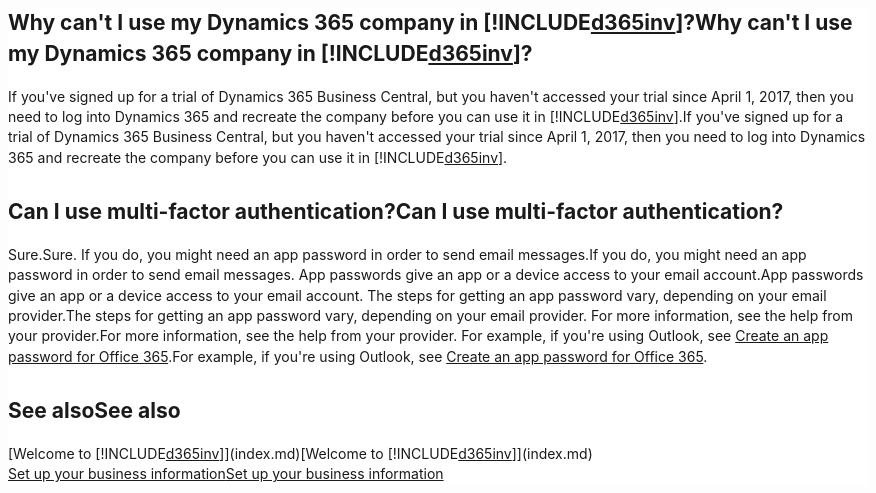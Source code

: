 ## <a name="why-cant-i-use-my-dynamics-365-company-in-included365invincludesd365invmd"></a><span data-ttu-id="0b24c-157">Why can't I use my Dynamics 365 company in [!INCLUDE[d365inv](includes/d365inv.md)]?</span><span class="sxs-lookup"><span data-stu-id="0b24c-157">Why can't I use my Dynamics 365 company in [!INCLUDE[d365inv](includes/d365inv.md)]?</span></span>
<span data-ttu-id="0b24c-158">If you've signed up for a trial of Dynamics 365 Business Central, but you haven't accessed your trial since April 1, 2017, then you need to log into Dynamics 365 and recreate the company before you can use it in [!INCLUDE[d365inv](includes/d365inv.md)].</span><span class="sxs-lookup"><span data-stu-id="0b24c-158">If you've signed up for a trial of Dynamics 365 Business Central, but you haven't accessed your trial since April 1, 2017, then you need to log into Dynamics 365 and recreate the company before you can use it in [!INCLUDE[d365inv](includes/d365inv.md)].</span></span>  

## <a name="can-i-use-multi-factor-authentication"></a><span data-ttu-id="0b24c-159">Can I use multi-factor authentication?</span><span class="sxs-lookup"><span data-stu-id="0b24c-159">Can I use multi-factor authentication?</span></span>
<span data-ttu-id="0b24c-160">Sure.</span><span class="sxs-lookup"><span data-stu-id="0b24c-160">Sure.</span></span> <span data-ttu-id="0b24c-161">If you do, you might need an app password in order to send email messages.</span><span class="sxs-lookup"><span data-stu-id="0b24c-161">If you do, you might need an app password in order to send email messages.</span></span> <span data-ttu-id="0b24c-162">App passwords give an app or a device access to your email account.</span><span class="sxs-lookup"><span data-stu-id="0b24c-162">App passwords give an app or a device access to your email account.</span></span> <span data-ttu-id="0b24c-163">The steps for getting an app password vary, depending on your email provider.</span><span class="sxs-lookup"><span data-stu-id="0b24c-163">The steps for getting an app password vary, depending on your email provider.</span></span> <span data-ttu-id="0b24c-164">For more information, see the help from your provider.</span><span class="sxs-lookup"><span data-stu-id="0b24c-164">For more information, see the help from your provider.</span></span> <span data-ttu-id="0b24c-165">For example, if you're using Outlook, see [Create an app password for Office 365](https://go.microsoft.com/fwlink/?linkid=2082543).</span><span class="sxs-lookup"><span data-stu-id="0b24c-165">For example, if you're using Outlook, see [Create an app password for Office 365](https://go.microsoft.com/fwlink/?linkid=2082543).</span></span> 

## <a name="see-also"></a><span data-ttu-id="0b24c-166">See also</span><span class="sxs-lookup"><span data-stu-id="0b24c-166">See also</span></span>
<span data-ttu-id="0b24c-167">[Welcome to [!INCLUDE[d365inv](includes/d365inv.md)]](index.md)</span><span class="sxs-lookup"><span data-stu-id="0b24c-167">[Welcome to [!INCLUDE[d365inv](includes/d365inv.md)]](index.md)</span></span>  
[<span data-ttu-id="0b24c-168">Set up your business information</span><span class="sxs-lookup"><span data-stu-id="0b24c-168">Set up your business information</span></span>](set-up-business-profile.md)  
